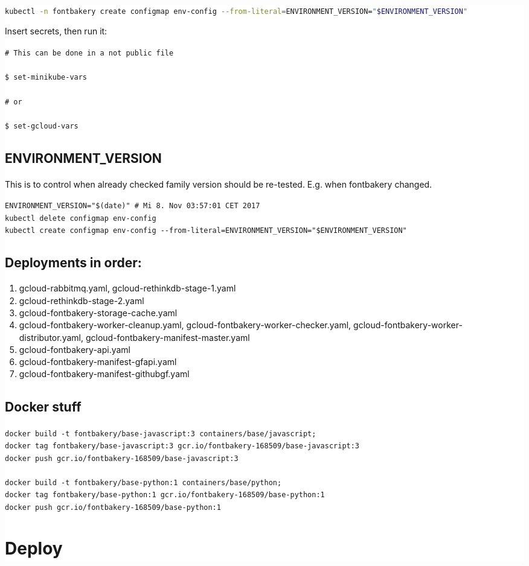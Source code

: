 ```bash
kubectl -n fontbakery create configmap env-config --from-literal=ENVIRONMENT_VERSION="$ENVIRONMENT_VERSION"
```

Insert secrets, then run it:

```
# This can be done in a not public file

$ set-minikube-vars

# or

$ set-gcloud-vars

```


## ENVIRONMENT_VERSION

This is to control when already checked family version should be re-tested.
E.g. when fontbakery changed.

```
ENVIRONMENT_VERSION="$(date)" # Mi 8. Nov 03:57:01 CET 2017
kubectl delete configmap env-config
kubectl create configmap env-config --from-literal=ENVIRONMENT_VERSION="$ENVIRONMENT_VERSION"
```

## Deployments in order:

1. gcloud-rabbitmq.yaml, gcloud-rethinkdb-stage-1.yaml
2. gcloud-rethinkdb-stage-2.yaml
3. gcloud-fontbakery-storage-cache.yaml
4. gcloud-fontbakery-worker-cleanup.yaml, gcloud-fontbakery-worker-checker.yaml,
   gcloud-fontbakery-worker-distributor.yaml, gcloud-fontbakery-manifest-master.yaml
5. gcloud-fontbakery-api.yaml
6. gcloud-fontbakery-manifest-gfapi.yaml
7. gcloud-fontbakery-manifest-githubgf.yaml

## Docker stuff

```
docker build -t fontbakery/base-javascript:3 containers/base/javascript;
docker tag fontbakery/base-javascript:3 gcr.io/fontbakery-168509/base-javascript:3
docker push gcr.io/fontbakery-168509/base-javascript:3

docker build -t fontbakery/base-python:1 containers/base/python;
docker tag fontbakery/base-python:1 gcr.io/fontbakery-168509/base-python:1
docker push gcr.io/fontbakery-168509/base-python:1
```

# Deploy
